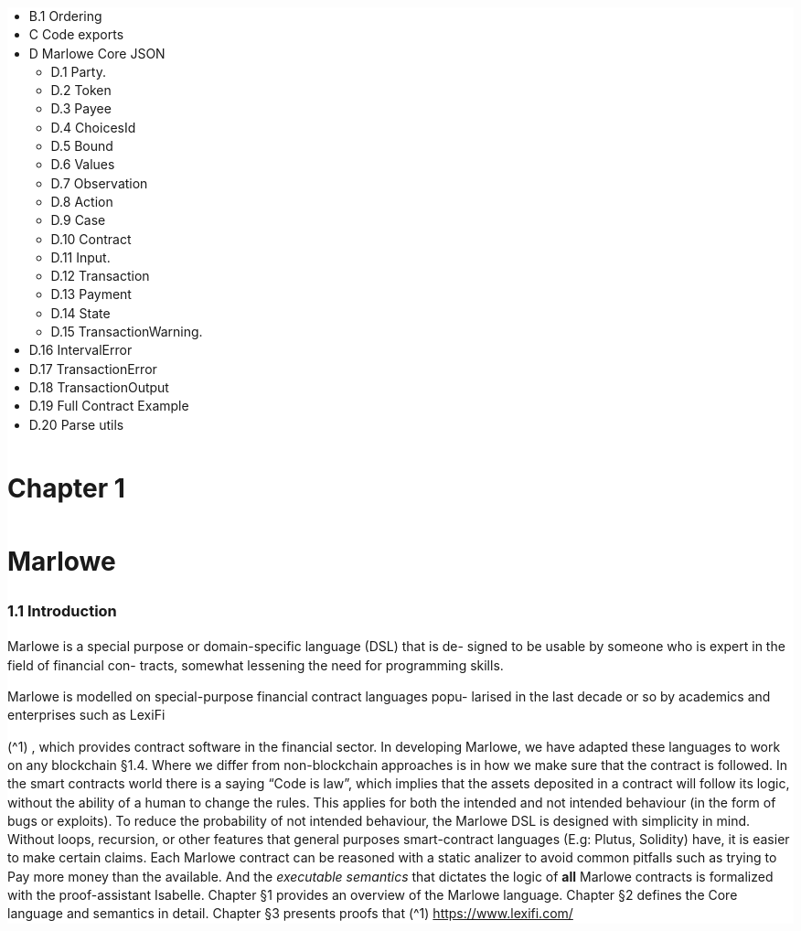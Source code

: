    - B.1 Ordering
- C Code exports
- D Marlowe Core JSON
   - D.1 Party.
   - D.2 Token
   - D.3 Payee
   - D.4 ChoicesId
   - D.5 Bound
   - D.6 Values
   - D.7 Observation
   - D.8 Action
   - D.9 Case
   - D.10 Contract
   - D.11 Input.
   - D.12 Transaction
   - D.13 Payment
   - D.14 State
   - D.15 TransactionWarning.
- D.16 IntervalError
- D.17 TransactionError
- D.18 TransactionOutput
- D.19 Full Contract Example
- D.20 Parse utils


# Chapter 1

# Marlowe

### 1.1 Introduction

Marlowe is a special purpose or domain-specific language (DSL) that is de-
signed to be usable by someone who is expert in the field of financial con-
tracts, somewhat lessening the need for programming skills.

Marlowe is modelled on special-purpose financial contract languages popu-
larised in the last decade or so by academics and enterprises such as LexiFi

(^1) , which provides contract software in the financial sector. In developing
Marlowe, we have adapted these languages to work on any blockchain §1.4.
Where we differ from non-blockchain approaches is in how we make sure
that the contract is followed. In the smart contracts world there is a saying
“Code is law”, which implies that the assets deposited in a contract will
follow its logic, without the ability of a human to change the rules. This
applies for both the intended and not intended behaviour (in the form of
bugs or exploits).
To reduce the probability of not intended behaviour, the Marlowe DSL is
designed with simplicity in mind. Without loops, recursion, or other features
that general purposes smart-contract languages (E.g: Plutus, Solidity) have,
it is easier to make certain claims. Each Marlowe contract can be reasoned
with a static analizer to avoid common pitfalls such as trying to Pay more
money than the available. And the _executable semantics_ that dictates the
logic of **all** Marlowe contracts is formalized with the proof-assistant Isabelle.
Chapter §1 provides an overview of the Marlowe language. Chapter §2 defines
the Core language and semantics in detail. Chapter §3 presents proofs that
(^1) https://www.lexifi.com/
